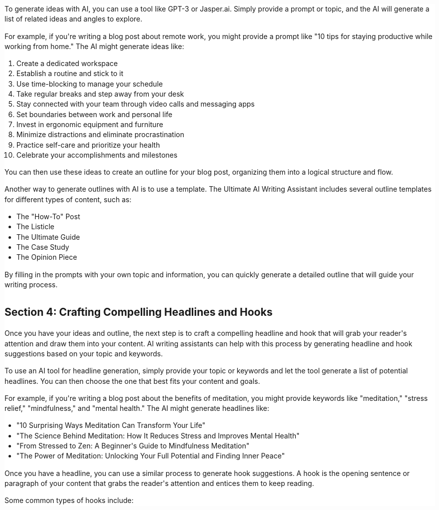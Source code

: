 To generate ideas with AI, you can use a tool like GPT-3 or Jasper.ai. Simply provide a prompt or topic, and the AI will generate a list of related ideas and angles to explore.

For example, if you're writing a blog post about remote work, you might provide a prompt like "10 tips for staying productive while working from home." The AI might generate ideas like:

1. Create a dedicated workspace
2. Establish a routine and stick to it
3. Use time-blocking to manage your schedule
4. Take regular breaks and step away from your desk
5. Stay connected with your team through video calls and messaging apps
6. Set boundaries between work and personal life
7. Invest in ergonomic equipment and furniture
8. Minimize distractions and eliminate procrastination
9. Practice self-care and prioritize your health
10. Celebrate your accomplishments and milestones

You can then use these ideas to create an outline for your blog post, organizing them into a logical structure and flow.

Another way to generate outlines with AI is to use a template. The Ultimate AI Writing Assistant includes several outline templates for different types of content, such as:

- The "How-To" Post
- The Listicle
- The Ultimate Guide
- The Case Study
- The Opinion Piece

By filling in the prompts with your own topic and information, you can quickly generate a detailed outline that will guide your writing process.

## Section 4: Crafting Compelling Headlines and Hooks

Once you have your ideas and outline, the next step is to craft a compelling headline and hook that will grab your reader's attention and draw them into your content. AI writing assistants can help with this process by generating headline and hook suggestions based on your topic and keywords.

To use an AI tool for headline generation, simply provide your topic or keywords and let the tool generate a list of potential headlines. You can then choose the one that best fits your content and goals.

For example, if you're writing a blog post about the benefits of meditation, you might provide keywords like "meditation," "stress relief," "mindfulness," and "mental health." The AI might generate headlines like:

- "10 Surprising Ways Meditation Can Transform Your Life"
- "The Science Behind Meditation: How It Reduces Stress and Improves Mental Health"
- "From Stressed to Zen: A Beginner's Guide to Mindfulness Meditation"
- "The Power of Meditation: Unlocking Your Full Potential and Finding Inner Peace"

Once you have a headline, you can use a similar process to generate hook suggestions. A hook is the opening sentence or paragraph of your content that grabs the reader's attention and entices them to keep reading.

Some common types of hooks include:
